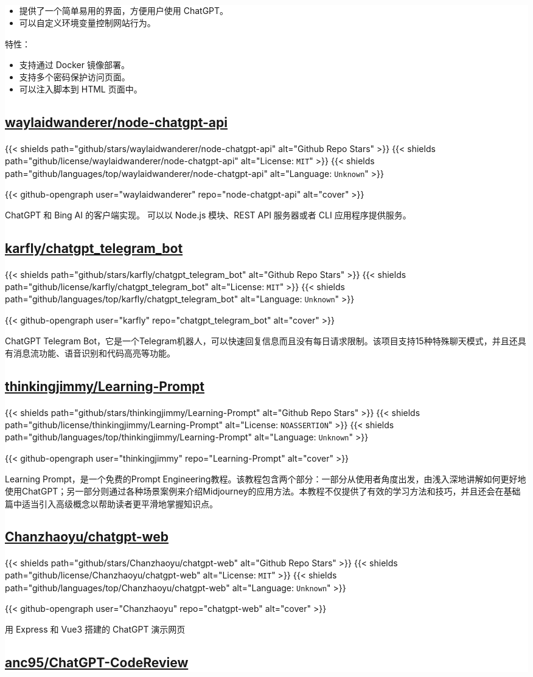 - 提供了一个简单易用的界面，方便用户使用 ChatGPT。
- 可以自定义环境变量控制网站行为。

特性：

- 支持通过 Docker 镜像部署。
- 支持多个密码保护访问页面。
- 可以注入脚本到 HTML 页面中。
  
## [waylaidwanderer/node-chatgpt-api](https://github.com/waylaidwanderer/node-chatgpt-api)

{{< shields path="github/stars/waylaidwanderer/node-chatgpt-api" alt="Github Repo Stars" >}} {{< shields path="github/license/waylaidwanderer/node-chatgpt-api" alt="License: `MIT`" >}} {{< shields path="github/languages/top/waylaidwanderer/node-chatgpt-api" alt="Language: `Unknown`" >}}

{{< github-opengraph user="waylaidwanderer" repo="node-chatgpt-api" alt="cover" >}}

ChatGPT 和 Bing AI 的客户端实现。 可以以 Node.js 模块、REST API 服务器或者 CLI 应用程序提供服务。
  
## [karfly/chatgpt_telegram_bot](https://github.com/karfly/chatgpt_telegram_bot)

{{< shields path="github/stars/karfly/chatgpt_telegram_bot" alt="Github Repo Stars" >}} {{< shields path="github/license/karfly/chatgpt_telegram_bot" alt="License: `MIT`" >}} {{< shields path="github/languages/top/karfly/chatgpt_telegram_bot" alt="Language: `Unknown`" >}}

{{< github-opengraph user="karfly" repo="chatgpt_telegram_bot" alt="cover" >}}

ChatGPT Telegram Bot，它是一个Telegram机器人，可以快速回复信息而且没有每日请求限制。该项目支持15种特殊聊天模式，并且还具有消息流功能、语音识别和代码高亮等功能。
  
## [thinkingjimmy/Learning-Prompt](https://github.com/thinkingjimmy/Learning-Prompt)

{{< shields path="github/stars/thinkingjimmy/Learning-Prompt" alt="Github Repo Stars" >}} {{< shields path="github/license/thinkingjimmy/Learning-Prompt" alt="License: `NOASSERTION`" >}} {{< shields path="github/languages/top/thinkingjimmy/Learning-Prompt" alt="Language: `Unknown`" >}}

{{< github-opengraph user="thinkingjimmy" repo="Learning-Prompt" alt="cover" >}}

Learning Prompt，是一个免费的Prompt Engineering教程。该教程包含两个部分：一部分从使用者角度出发，由浅入深地讲解如何更好地使用ChatGPT；另一部分则通过各种场景案例来介绍Midjourney的应用方法。本教程不仅提供了有效的学习方法和技巧，并且还会在基础篇中适当引入高级概念以帮助读者更平滑地掌握知识点。
  
## [Chanzhaoyu/chatgpt-web](https://github.com/Chanzhaoyu/chatgpt-web)

{{< shields path="github/stars/Chanzhaoyu/chatgpt-web" alt="Github Repo Stars" >}} {{< shields path="github/license/Chanzhaoyu/chatgpt-web" alt="License: `MIT`" >}} {{< shields path="github/languages/top/Chanzhaoyu/chatgpt-web" alt="Language: `Unknown`" >}}

{{< github-opengraph user="Chanzhaoyu" repo="chatgpt-web" alt="cover" >}}

用 Express 和 Vue3 搭建的 ChatGPT 演示网页
  
## [anc95/ChatGPT-CodeReview](https://github.com/anc95/ChatGPT-CodeReview)
